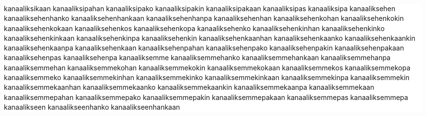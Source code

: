 kanaaliksikaan
kanaaliksipahan
kanaaliksipako
kanaaliksipakin
kanaaliksipakaan
kanaaliksipas
kanaaliksipa
kanaaliksehen
kanaaliksehenhanko
kanaaliksehenhankaan
kanaaliksehenhanpa
kanaaliksehenhan
kanaaliksehenkohan
kanaaliksehenkokin
kanaaliksehenkokaan
kanaaliksehenkos
kanaaliksehenkopa
kanaaliksehenko
kanaaliksehenkinhan
kanaaliksehenkinko
kanaaliksehenkinkaan
kanaaliksehenkinpa
kanaaliksehenkin
kanaaliksehenkaanhan
kanaaliksehenkaanko
kanaaliksehenkaankin
kanaaliksehenkaanpa
kanaaliksehenkaan
kanaaliksehenpahan
kanaaliksehenpako
kanaaliksehenpakin
kanaaliksehenpakaan
kanaaliksehenpas
kanaaliksehenpa
kanaaliksemme
kanaaliksemmehanko
kanaaliksemmehankaan
kanaaliksemmehanpa
kanaaliksemmehan
kanaaliksemmekohan
kanaaliksemmekokin
kanaaliksemmekokaan
kanaaliksemmekos
kanaaliksemmekopa
kanaaliksemmeko
kanaaliksemmekinhan
kanaaliksemmekinko
kanaaliksemmekinkaan
kanaaliksemmekinpa
kanaaliksemmekin
kanaaliksemmekaanhan
kanaaliksemmekaanko
kanaaliksemmekaankin
kanaaliksemmekaanpa
kanaaliksemmekaan
kanaaliksemmepahan
kanaaliksemmepako
kanaaliksemmepakin
kanaaliksemmepakaan
kanaaliksemmepas
kanaaliksemmepa
kanaalikseen
kanaalikseenhanko
kanaalikseenhankaan